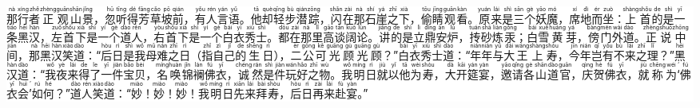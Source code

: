 <ruby>那<rt>nà</rt></ruby><ruby>行<rt>xíng</rt></ruby><ruby>者<rt>zhě</rt></ruby><ruby>正<rt>zhèng</rt></ruby><ruby>观<rt>guān</rt></ruby><ruby>山<rt>shān</rt></ruby><ruby>景<rt>jǐng</rt></ruby>，<ruby>忽<rt>hū</rt></ruby><ruby>听<rt>tīng</rt></ruby><ruby>得<rt>dé</rt></ruby><ruby>芳<rt>fāng</rt></ruby><ruby>草<rt>cǎo</rt></ruby><ruby>坡<rt>pō</rt></ruby><ruby>前<rt>qián</rt></ruby>，<ruby>有<rt>yǒu</rt></ruby><ruby>人<rt>rén</rt></ruby><ruby>言<rt>yán</rt></ruby><ruby>语<rt>yǔ</rt></ruby>。<ruby>他<rt>tā</rt></ruby><ruby>却<rt>què</rt></ruby><ruby>轻<rt>qīng</rt></ruby><ruby>步<rt>bù</rt></ruby><ruby>潜<rt>qián</rt></ruby><ruby>踪<rt>zōng</rt></ruby>，<ruby>闪<rt>shǎn</rt></ruby><ruby>在<rt>zài</rt></ruby><ruby>那<rt>nà</rt></ruby><ruby>石<rt>shí</rt></ruby><ruby>崖<rt>yá</rt></ruby><ruby>之<rt>zhī</rt></ruby><ruby>下<rt>xià</rt></ruby>，<ruby>偷<rt>tōu</rt></ruby><ruby>睛<rt>jīng</rt></ruby><ruby>观<rt>guān</rt></ruby><ruby>看<rt>kàn</rt></ruby>。<ruby>原<rt>yuán</rt></ruby><ruby>来<rt>lái</rt></ruby><ruby>是<rt>shì</rt></ruby><ruby>三<rt>sān</rt></ruby><ruby>个<rt>gè</rt></ruby><ruby>妖<rt>yāo</rt></ruby><ruby>魔<rt>mó</rt></ruby>，<ruby>席<rt>xí</rt></ruby><ruby>地<rt>dì</rt></ruby><ruby>而<rt>ér</rt></ruby><ruby>坐<rt>zuò</rt></ruby>：<ruby>上<rt>shàng</rt></ruby><ruby>首<rt>shǒu</rt></ruby><ruby>的<rt>de</rt></ruby><ruby>是<rt>shì</rt></ruby><ruby>一<rt>yī</rt></ruby><ruby>条<rt>tiáo</rt></ruby><ruby>黑<rt>hēi</rt></ruby><ruby>汉<rt>hàn</rt></ruby>，<ruby>左<rt>zuǒ</rt></ruby><ruby>首<rt>shǒu</rt></ruby><ruby>下<rt>xià</rt></ruby><ruby>是<rt>shì</rt></ruby><ruby>一<rt>yí</rt></ruby><ruby>个<rt>gè</rt></ruby><ruby>道<rt>dào</rt></ruby><ruby>人<rt>rén</rt></ruby>，<ruby>右<rt>yòu</rt></ruby><ruby>首<rt>shǒu</rt></ruby><ruby>下<rt>xià</rt></ruby><ruby>是<rt>shì</rt></ruby><ruby>一<rt>yí</rt></ruby><ruby>个<rt>gè</rt></ruby><ruby>白<rt>bái</rt></ruby><ruby>衣<rt>yī</rt></ruby><ruby>秀<rt>xiù</rt></ruby><ruby>士<rt>shì</rt></ruby>。<ruby>都<rt>dōu</rt></ruby><ruby>在<rt>zài</rt></ruby><ruby>那<rt>nà</rt></ruby><ruby>里<rt>lǐ</rt></ruby><ruby>高<rt>gāo</rt></ruby><ruby>谈<rt>tán</rt></ruby><ruby>阔<rt>kuò</rt></ruby><ruby>论<rt>lùn</rt></ruby>。<ruby>讲<rt>jiǎng</rt></ruby><ruby>的<rt>de</rt></ruby><ruby>是<rt>shì</rt></ruby><ruby>立<rt>lì</rt></ruby><ruby>鼎<rt>dǐng</rt></ruby><ruby>安<rt>ān</rt></ruby><ruby>炉<rt>lú</rt></ruby>，<ruby>抟<rt>tuán</rt></ruby><ruby>砂<rt>shā</rt></ruby><ruby>炼<rt>liàn</rt></ruby><ruby>汞<rt>gǒng</rt></ruby>；<ruby>白<rt>bái</rt></ruby><ruby>雪<rt>xuě</rt></ruby><ruby>黄<rt>huáng</rt></ruby><ruby>芽<rt>yá</rt></ruby>，<ruby>傍<rt>bàng</rt></ruby><ruby>门<rt>mén</rt></ruby><ruby>外<rt>wài</rt></ruby><ruby>道<rt>dào</rt></ruby>。<ruby>正<rt>zhèng</rt></ruby><ruby>说<rt>shuō</rt></ruby><ruby>中<rt>zhōng</rt></ruby><ruby>间<rt>jiān</rt></ruby>，<ruby>那<rt>nà</rt></ruby><ruby>黑<rt>hēi</rt></ruby><ruby>汉<rt>hàn</rt></ruby><ruby>笑<rt>xiào</rt></ruby><ruby>道<rt>dào</rt></ruby>：“<ruby>后<rt>hòu</rt></ruby><ruby>日<rt>rì</rt></ruby><ruby>是<rt>shì</rt></ruby><ruby>我<rt>wǒ</rt></ruby><ruby>母<rt>mǔ</rt></ruby><ruby>难<rt>nán</rt></ruby><ruby>之<rt>zhī</rt></ruby><ruby>日<rt>rì</rt></ruby>（<ruby>指<rt>zhǐ</rt></ruby><ruby>自<rt>zì</rt></ruby><ruby>己<rt>jǐ</rt></ruby><ruby>的<rt>de</rt></ruby><ruby>生<rt>shēng</rt></ruby><ruby>日<rt>rì</rt></ruby>），<ruby>二<rt>èr</rt></ruby><ruby>公<rt>gōng</rt></ruby><ruby>可<rt>kě</rt></ruby><ruby>光<rt>guāng</rt></ruby><ruby>顾<rt>gù</rt></ruby><ruby>光<rt>guāng</rt></ruby><ruby>顾<rt>gù</rt></ruby>？”<ruby>白<rt>bái</rt></ruby><ruby>衣<rt>yī</rt></ruby><ruby>秀<rt>xiù</rt></ruby><ruby>士<rt>shì</rt></ruby><ruby>道<rt>dào</rt></ruby>：“<ruby>年<rt>nián</rt></ruby><ruby>年<rt>nián</rt></ruby><ruby>与<rt>yǔ</rt></ruby><ruby>大<rt>dài</rt></ruby><ruby>王<rt>wáng</rt></ruby><ruby>上<rt>shàng</rt></ruby><ruby>寿<rt>shòu</rt></ruby>，<ruby>今<rt>jīn</rt></ruby><ruby>年<rt>nián</rt></ruby><ruby>岂<rt>qǐ</rt></ruby><ruby>有<rt>yǒu</rt></ruby><ruby>不<rt>bù</rt></ruby><ruby>来<rt>lái</rt></ruby><ruby>之<rt>zhī</rt></ruby><ruby>理<rt>lǐ</rt></ruby>？”<ruby>黑<rt>hēi</rt></ruby><ruby>汉<rt>hàn</rt></ruby><ruby>道<rt>dào</rt></ruby>：“<ruby>我<rt>wǒ</rt></ruby><ruby>夜<rt>yè</rt></ruby><ruby>来<rt>lái</rt></ruby><ruby>得<rt>de</rt></ruby><ruby>了<rt>le</rt></ruby><ruby>一<rt>yī</rt></ruby><ruby>件<rt>jiàn</rt></ruby><ruby>宝<rt>bǎo</rt></ruby><ruby>贝<rt>bèi</rt></ruby>，<ruby>名<rt>míng</rt></ruby><ruby>唤<rt>huàn</rt></ruby><ruby>锦<rt>jǐn</rt></ruby><ruby>襕<rt>lán</rt></ruby><ruby>佛<rt>fú</rt></ruby><ruby>衣<rt>yī</rt></ruby>，<ruby>诚<rt>chéng</rt></ruby><ruby>然<rt>rán</rt></ruby><ruby>是<rt>shì</rt></ruby><ruby>件<rt>jiàn</rt></ruby><ruby>玩<rt>wán</rt></ruby><ruby>好<rt>hǎo</rt></ruby><ruby>之<rt>zhī</rt></ruby><ruby>物<rt>wù</rt></ruby>。<ruby>我<rt>wǒ</rt></ruby><ruby>明<rt>míng</rt></ruby><ruby>日<rt>rì</rt></ruby><ruby>就<rt>jiù</rt></ruby><ruby>以<rt>yǐ</rt></ruby><ruby>他<rt>tā</rt></ruby><ruby>为<rt>wèi</rt></ruby><ruby>寿<rt>shòu</rt></ruby>，<ruby>大<rt>dà</rt></ruby><ruby>开<rt>kāi</rt></ruby><ruby>筵<rt>yán</rt></ruby><ruby>宴<rt>yàn</rt></ruby>，<ruby>邀<rt>yāo</rt></ruby><ruby>请<rt>qǐng</rt></ruby><ruby>各<rt>gè</rt></ruby><ruby>山<rt>shān</rt></ruby><ruby>道<rt>dào</rt></ruby><ruby>官<rt>guān</rt></ruby>，<ruby>庆<rt>qìng</rt></ruby><ruby>贺<rt>hè</rt></ruby><ruby>佛<rt>fú</rt></ruby><ruby>衣<rt>yī</rt></ruby>，<ruby>就<rt>jiù</rt></ruby><ruby>称<rt>chēng</rt></ruby><ruby>为<rt>wéi</rt></ruby><ruby>‘<rt>‘</rt></ruby><ruby>佛<rt>fú</rt></ruby><ruby>衣<rt>yī</rt></ruby><ruby>会<rt>huì</rt></ruby><ruby>’<rt>’</rt></ruby><ruby>如<rt>rú</rt></ruby><ruby>何<rt>hé</rt></ruby>？”<ruby>道<rt>dào</rt></ruby><ruby>人<rt>rén</rt></ruby><ruby>笑<rt>xiào</rt></ruby><ruby>道<rt>dào</rt></ruby>：“<ruby>妙<rt>miào</rt></ruby>！<ruby>妙<rt>miào</rt></ruby>！<ruby>妙<rt>miào</rt></ruby>！<ruby>我<rt>wǒ</rt></ruby><ruby>明<rt>míng</rt></ruby><ruby>日<rt>rì</rt></ruby><ruby>先<rt>xiān</rt></ruby><ruby>来<rt>lái</rt></ruby><ruby>拜<rt>bài</rt></ruby><ruby>寿<rt>shòu</rt></ruby>，<ruby>后<rt>hòu</rt></ruby><ruby>日<rt>rì</rt></ruby><ruby>再<rt>zài</rt></ruby><ruby>来<rt>lái</rt></ruby><ruby>赴<rt>fù</rt></ruby><ruby>宴<rt>yàn</rt></ruby>。”
